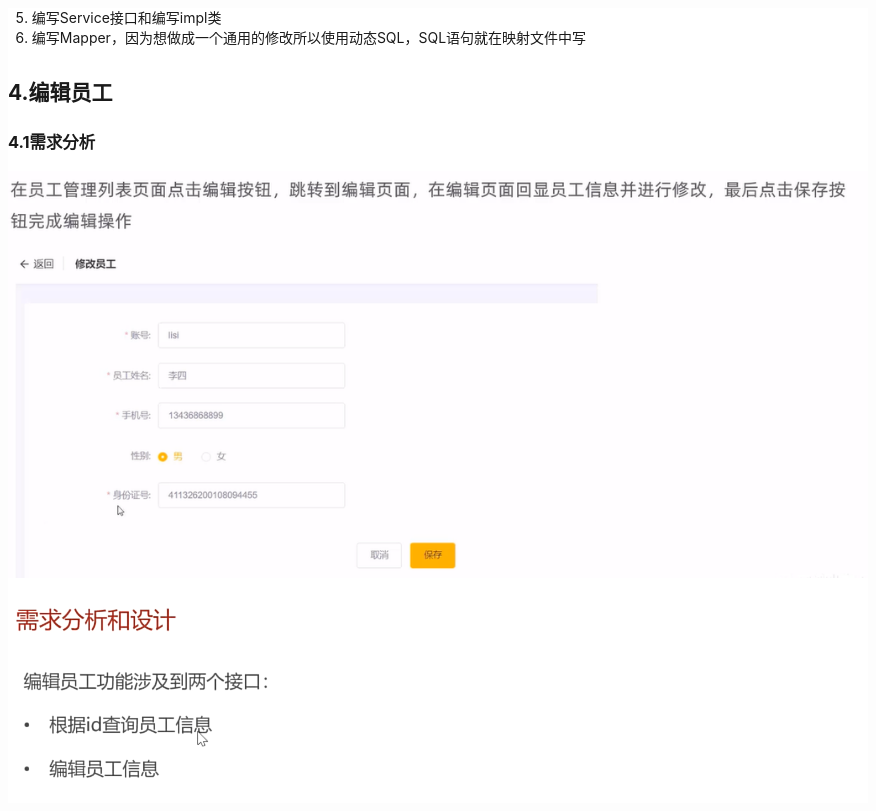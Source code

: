5. 编写Service接口和编写impl类
6. 编写Mapper，因为想做成一个通用的修改所以使用动态SQL，SQL语句就在映射文件中写

## 4.编辑员工

### 4.1需求分析

![image-20230723162641269](苍穹外卖.assets/202307242249172.png)

![image-20230724224841445](苍穹外卖.assets/202307242248602.png)
